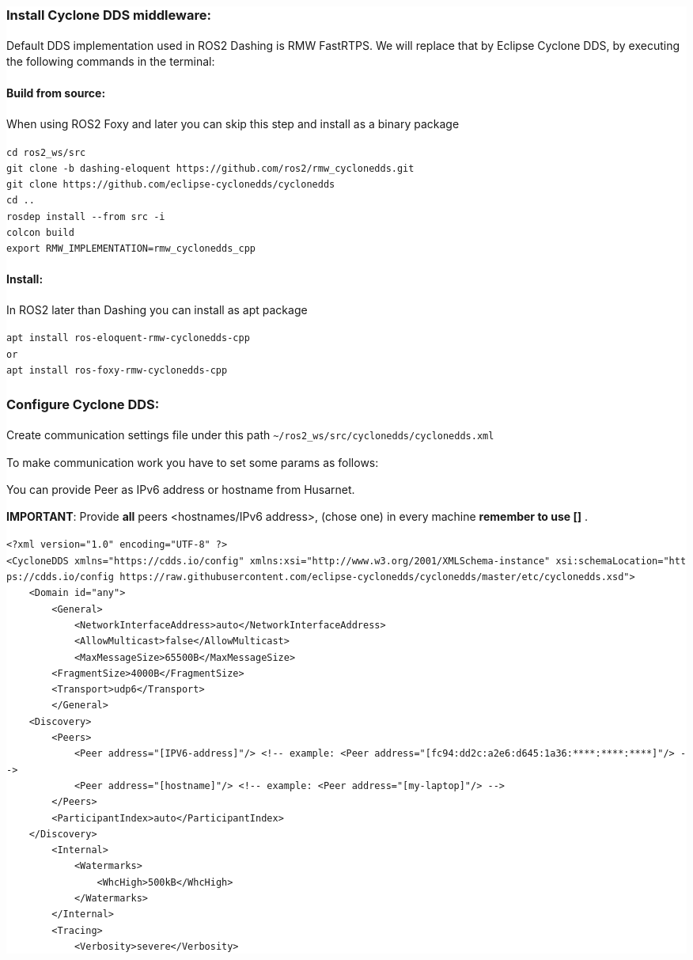 ### Install Cyclone DDS middleware: 

Default DDS implementation used in ROS2 Dashing is RMW FastRTPS. We will replace that by Eclipse Cyclone DDS, by executing the following commands in the terminal:


#### Build from source:

When using ROS2 Foxy and later you can skip this step and install as a binary package 

```
cd ros2_ws/src
git clone -b dashing-eloquent https://github.com/ros2/rmw_cyclonedds.git
git clone https://github.com/eclipse-cyclonedds/cyclonedds
cd ..
rosdep install --from src -i
colcon build
export RMW_IMPLEMENTATION=rmw_cyclonedds_cpp
```

#### Install: 
In ROS2 later than Dashing you can install as apt package

```
apt install ros-eloquent-rmw-cyclonedds-cpp
or
apt install ros-foxy-rmw-cyclonedds-cpp
```

### Configure Cyclone DDS:

Create communication settings file under this path `~/ros2_ws/src/cyclonedds/cyclonedds.xml`

To make communication work you have to set some params as follows:

You can provide Peer as IPv6 address or hostname from Husarnet. 

**IMPORTANT**: Provide **all** peers <hostnames/IPv6 address>, (chose one) in every machine **remember to use []** .

```
<?xml version="1.0" encoding="UTF-8" ?>
<CycloneDDS xmlns="https://cdds.io/config" xmlns:xsi="http://www.w3.org/2001/XMLSchema-instance" xsi:schemaLocation="https://cdds.io/config https://raw.githubusercontent.com/eclipse-cyclonedds/cyclonedds/master/etc/cyclonedds.xsd">
    <Domain id="any">
        <General>
            <NetworkInterfaceAddress>auto</NetworkInterfaceAddress>
            <AllowMulticast>false</AllowMulticast>
            <MaxMessageSize>65500B</MaxMessageSize>
        <FragmentSize>4000B</FragmentSize>
        <Transport>udp6</Transport>
        </General>
    <Discovery>
        <Peers>
            <Peer address="[IPV6-address]"/> <!-- example: <Peer address="[fc94:dd2c:a2e6:d645:1a36:****:****:****]"/> -->
            <Peer address="[hostname]"/> <!-- example: <Peer address="[my-laptop]"/> -->
        </Peers>
        <ParticipantIndex>auto</ParticipantIndex>
    </Discovery>
        <Internal>
            <Watermarks>
                <WhcHigh>500kB</WhcHigh>
            </Watermarks>
        </Internal>
        <Tracing>
            <Verbosity>severe</Verbosity>
```